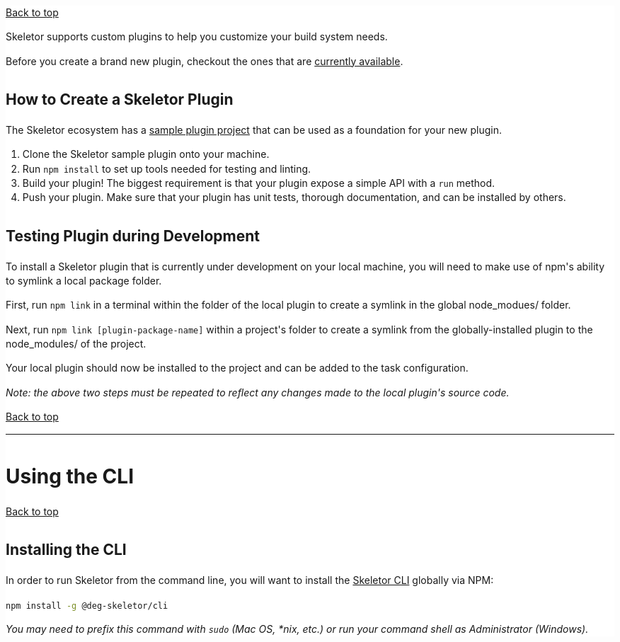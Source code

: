 <a href="#getting-started" class="btt-link">Back to top</a>

Skeletor supports custom plugins to help you customize your build system needs. 

Before you create a brand new plugin, checkout the ones that are [currently available](../ecosystem/plugins).

## How to Create a Skeletor Plugin

The Skeletor ecosystem has a [sample plugin project](https://github.com/deg-skeletor/skeletor-plugin) that can be used as a foundation for your new plugin.

1. Clone the Skeletor sample plugin onto your machine.
2. Run `npm install` to set up tools needed for testing and linting.
3. Build your plugin! The biggest requirement is that your plugin expose a simple API with a `run` method.
4. Push your plugin. Make sure that your plugin has unit tests, thorough documentation, and can be installed by others.

## Testing Plugin during Development
To install a Skeletor plugin that is currently under development on your local machine, you will need to make use of npm's ability to symlink a local package folder.

First, run `npm link` in a terminal within the folder of the local plugin to create a symlink in the global node_modues/ folder.

Next, run `npm link [plugin-package-name]` within a project's folder to create a symlink from the globally-installed plugin to the node_modules/ of the project.

Your local plugin should now be installed to the project and can be added to the task configuration.

_Note: the above two steps must be repeated to reflect any changes made to the local plugin's source code._

<a href="#getting-started" class="btt-link">Back to top</a>

---

# <a name="using-the-cli">Using the CLI</a>

<a href="#getting-started" class="btt-link">Back to top</a>

## Installing the CLI
In order to run Skeletor from the command line, you will want to install the [Skeletor CLI](https://www.npmjs.com/package/@deg-skeletor/cli) globally via NPM:

```bash
npm install -g @deg-skeletor/cli
```

_You may need to prefix this command with `sudo` (Mac OS, *nix, etc.) or run your command shell as Administrator (Windows)._
